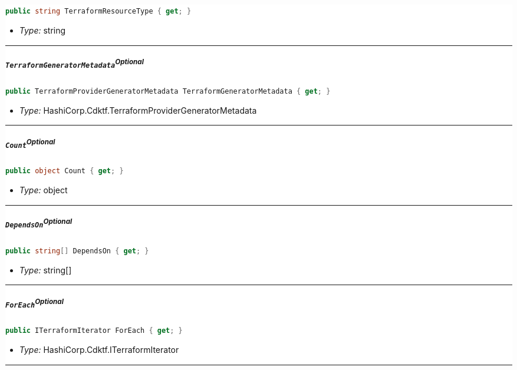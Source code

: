 ```csharp
public string TerraformResourceType { get; }
```

- *Type:* string

---

##### `TerraformGeneratorMetadata`<sup>Optional</sup> <a name="TerraformGeneratorMetadata" id="rhizo-co-terraform-provider-oci.dataOciGloballyDistributedDatabaseShardedDatabase.DataOciGloballyDistributedDatabaseShardedDatabase.property.terraformGeneratorMetadata"></a>

```csharp
public TerraformProviderGeneratorMetadata TerraformGeneratorMetadata { get; }
```

- *Type:* HashiCorp.Cdktf.TerraformProviderGeneratorMetadata

---

##### `Count`<sup>Optional</sup> <a name="Count" id="rhizo-co-terraform-provider-oci.dataOciGloballyDistributedDatabaseShardedDatabase.DataOciGloballyDistributedDatabaseShardedDatabase.property.count"></a>

```csharp
public object Count { get; }
```

- *Type:* object

---

##### `DependsOn`<sup>Optional</sup> <a name="DependsOn" id="rhizo-co-terraform-provider-oci.dataOciGloballyDistributedDatabaseShardedDatabase.DataOciGloballyDistributedDatabaseShardedDatabase.property.dependsOn"></a>

```csharp
public string[] DependsOn { get; }
```

- *Type:* string[]

---

##### `ForEach`<sup>Optional</sup> <a name="ForEach" id="rhizo-co-terraform-provider-oci.dataOciGloballyDistributedDatabaseShardedDatabase.DataOciGloballyDistributedDatabaseShardedDatabase.property.forEach"></a>

```csharp
public ITerraformIterator ForEach { get; }
```

- *Type:* HashiCorp.Cdktf.ITerraformIterator

---